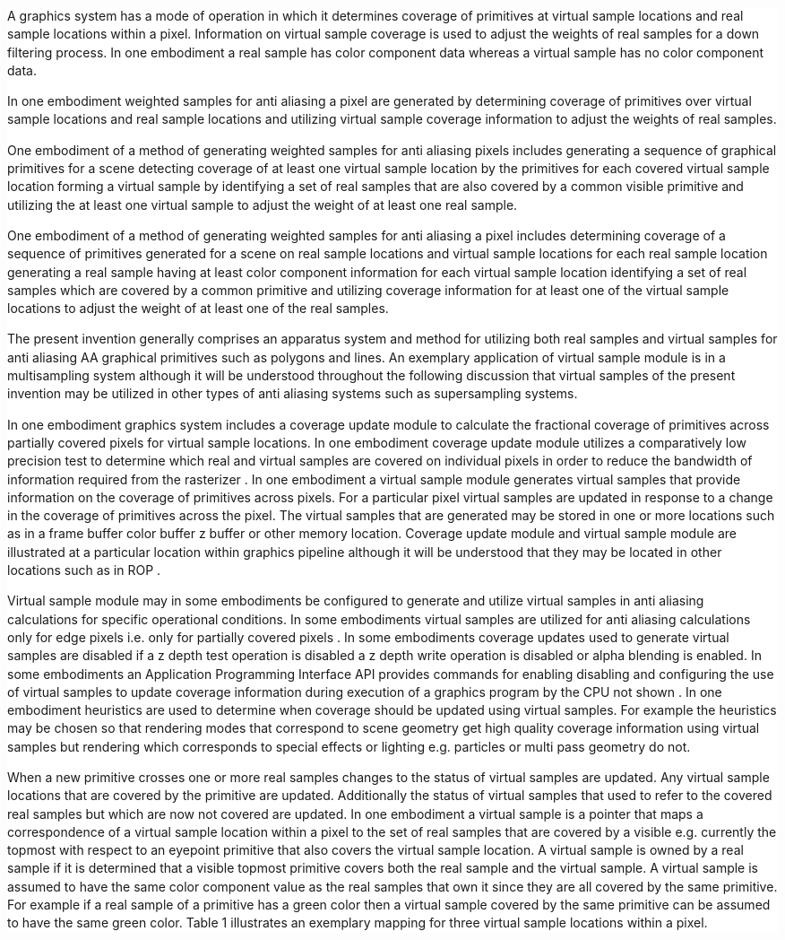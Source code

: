 A graphics system has a mode of operation in which it determines coverage of primitives at virtual sample locations and real sample locations within a pixel. Information on virtual sample coverage is used to adjust the weights of real samples for a down filtering process. In one embodiment a real sample has color component data whereas a virtual sample has no color component data.

In one embodiment weighted samples for anti aliasing a pixel are generated by determining coverage of primitives over virtual sample locations and real sample locations and utilizing virtual sample coverage information to adjust the weights of real samples.

One embodiment of a method of generating weighted samples for anti aliasing pixels includes generating a sequence of graphical primitives for a scene detecting coverage of at least one virtual sample location by the primitives for each covered virtual sample location forming a virtual sample by identifying a set of real samples that are also covered by a common visible primitive and utilizing the at least one virtual sample to adjust the weight of at least one real sample.

One embodiment of a method of generating weighted samples for anti aliasing a pixel includes determining coverage of a sequence of primitives generated for a scene on real sample locations and virtual sample locations for each real sample location generating a real sample having at least color component information for each virtual sample location identifying a set of real samples which are covered by a common primitive and utilizing coverage information for at least one of the virtual sample locations to adjust the weight of at least one of the real samples.

The present invention generally comprises an apparatus system and method for utilizing both real samples and virtual samples for anti aliasing AA graphical primitives such as polygons and lines. An exemplary application of virtual sample module is in a multisampling system although it will be understood throughout the following discussion that virtual samples of the present invention may be utilized in other types of anti aliasing systems such as supersampling systems.

In one embodiment graphics system includes a coverage update module to calculate the fractional coverage of primitives across partially covered pixels for virtual sample locations. In one embodiment coverage update module utilizes a comparatively low precision test to determine which real and virtual samples are covered on individual pixels in order to reduce the bandwidth of information required from the rasterizer . In one embodiment a virtual sample module generates virtual samples that provide information on the coverage of primitives across pixels. For a particular pixel virtual samples are updated in response to a change in the coverage of primitives across the pixel. The virtual samples that are generated may be stored in one or more locations such as in a frame buffer color buffer z buffer or other memory location. Coverage update module and virtual sample module are illustrated at a particular location within graphics pipeline although it will be understood that they may be located in other locations such as in ROP .

Virtual sample module may in some embodiments be configured to generate and utilize virtual samples in anti aliasing calculations for specific operational conditions. In some embodiments virtual samples are utilized for anti aliasing calculations only for edge pixels i.e. only for partially covered pixels . In some embodiments coverage updates used to generate virtual samples are disabled if a z depth test operation is disabled a z depth write operation is disabled or alpha blending is enabled. In some embodiments an Application Programming Interface API provides commands for enabling disabling and configuring the use of virtual samples to update coverage information during execution of a graphics program by the CPU not shown . In one embodiment heuristics are used to determine when coverage should be updated using virtual samples. For example the heuristics may be chosen so that rendering modes that correspond to scene geometry get high quality coverage information using virtual samples but rendering which corresponds to special effects or lighting e.g. particles or multi pass geometry do not.

When a new primitive crosses one or more real samples changes to the status of virtual samples are updated. Any virtual sample locations that are covered by the primitive are updated. Additionally the status of virtual samples that used to refer to the covered real samples but which are now not covered are updated. In one embodiment a virtual sample is a pointer that maps a correspondence of a virtual sample location within a pixel to the set of real samples that are covered by a visible e.g. currently the topmost with respect to an eyepoint primitive that also covers the virtual sample location. A virtual sample is owned by a real sample if it is determined that a visible topmost primitive covers both the real sample and the virtual sample. A virtual sample is assumed to have the same color component value as the real samples that own it since they are all covered by the same primitive. For example if a real sample of a primitive has a green color then a virtual sample covered by the same primitive can be assumed to have the same green color. Table 1 illustrates an exemplary mapping for three virtual sample locations within a pixel.

